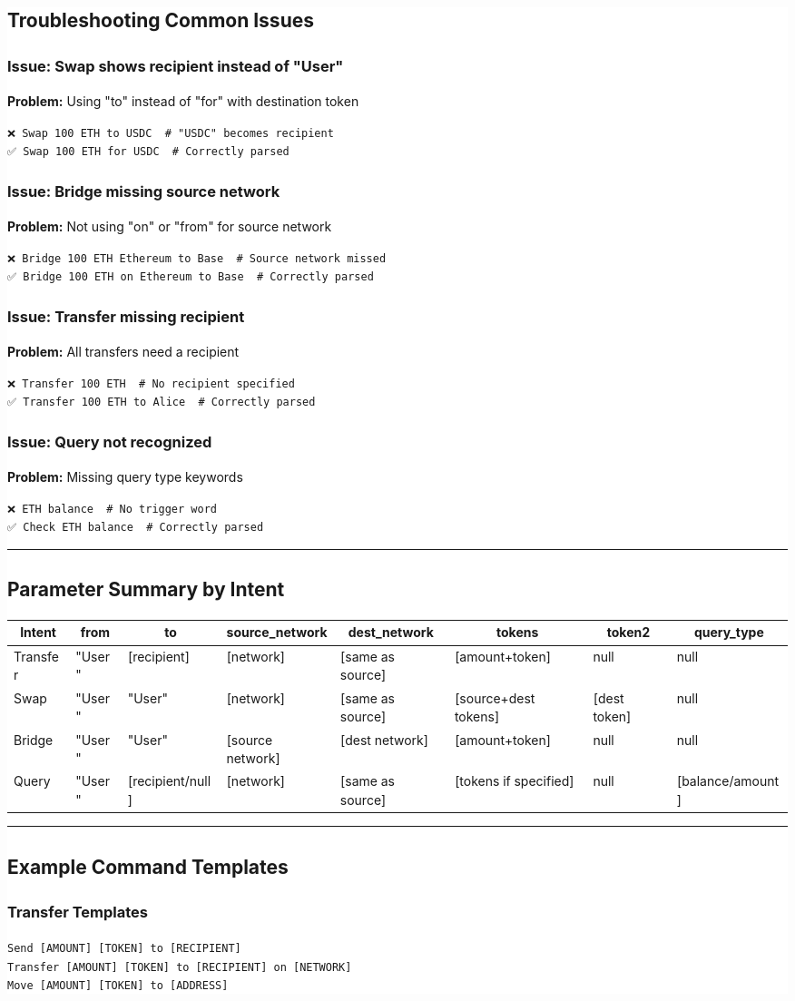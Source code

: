 
## Troubleshooting Common Issues

### Issue: Swap shows recipient instead of "User"
**Problem:** Using "to" instead of "for" with destination token
```
❌ Swap 100 ETH to USDC  # "USDC" becomes recipient
✅ Swap 100 ETH for USDC  # Correctly parsed
```

### Issue: Bridge missing source network
**Problem:** Not using "on" or "from" for source network
```
❌ Bridge 100 ETH Ethereum to Base  # Source network missed
✅ Bridge 100 ETH on Ethereum to Base  # Correctly parsed
```

### Issue: Transfer missing recipient
**Problem:** All transfers need a recipient
```
❌ Transfer 100 ETH  # No recipient specified
✅ Transfer 100 ETH to Alice  # Correctly parsed
```

### Issue: Query not recognized
**Problem:** Missing query type keywords
```
❌ ETH balance  # No trigger word
✅ Check ETH balance  # Correctly parsed
```

---

## Parameter Summary by Intent

| Intent | from | to | source_network | dest_network | tokens | token2 | query_type |
|--------|------|----|--------------|--------------|---------| -------|------------|
| Transfer | "User" | [recipient] | [network] | [same as source] | [amount+token] | null | null |
| Swap | "User" | "User" | [network] | [same as source] | [source+dest tokens] | [dest token] | null |
| Bridge | "User" | "User" | [source network] | [dest network] | [amount+token] | null | null |
| Query | "User" | [recipient/null] | [network] | [same as source] | [tokens if specified] | null | [balance/amount] |

---

## Example Command Templates

### Transfer Templates
```
Send [AMOUNT] [TOKEN] to [RECIPIENT]
Transfer [AMOUNT] [TOKEN] to [RECIPIENT] on [NETWORK]
Move [AMOUNT] [TOKEN] to [ADDRESS]
```

